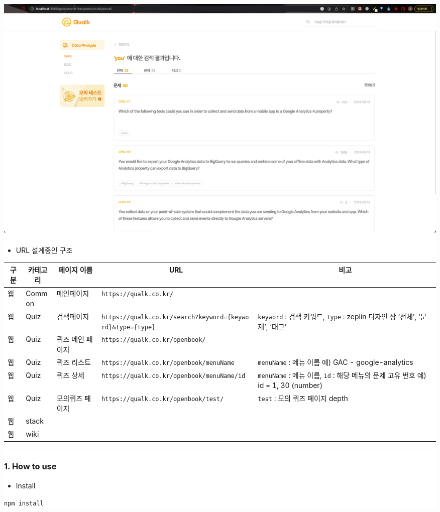 ![workbook-search](./readme/workbook-search.png)
---

-  URL 설계중인 구조

| 구분 | 카테고리 | 페이지 이름 | URL                                                   | 비고                                                                |
| --- | --- | --- |-------------------------------------------------------|-------------------------------------------------------------------|
| 웹 | Common | 메인페이지 | `https://qualk.co.kr/`                                  |                                                                   |
| 웹 | Quiz | 검색페이지 | `https://qualk.co.kr/search?keyword={keyword}&type={type}` | `keyword` : 검색 키워드, `type` : zeplin 디자인 상 ‘전체’, ‘문제’, ‘태그’        |
| 웹 | Quiz | 퀴즈 메인 페이지 | `https://qualk.co.kr/openbook/`                             |                                                                   |
| 웹 | Quiz | 퀴즈 리스트 | `https://qualk.co.kr/openbook/menuName`                     | `menuName` : 메뉴 이름 예) GAC - google-analytics                      |
| 웹 | Quiz | 퀴즈 상세 | `https://qualk.co.kr/openbook/menuName/id`                  | `menuName` : 메뉴 이름, `id` : 해당 메뉴의 문제 고유 번호 예) id = 1, 30 (number) |
| 웹 | Quiz | 모의퀴즈 페이지 | `https://qualk.co.kr/openbook/test/`                        | `test` : 모의 퀴즈 페이지 depth                                          |
| 웹 | stack |  |                                                       |                                                                   |
| 웹 | wiki |  |                                                       |                                                                   |

---

### 1. How to use

- Install

```tsx
npm install
```
